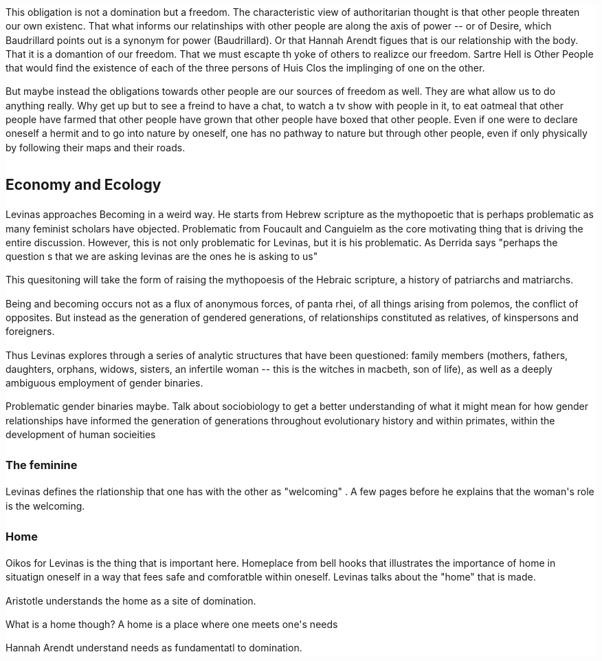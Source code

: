 This obligation is not a domination but a freedom. The characteristic view of authoritarian thought is that other people threaten our own existenc. That what informs our relatinships with other people are along the axis of power -- or of Desire, which Baudrillard points out is a synonym for power (Baudrillard). Or that Hannah Arendt figues that is our relationship with the body. That it is a domantion of our freedom. That we must escapte th yoke of others to realizce our freedom. Sartre Hell is Other People that would find the existence of each of the three persons of Huis Clos the implinging of one on the other.

But maybe instead the obligations towards other people are our sources of freedom as well. They are what allow us to do anything really. Why get up but to see a freind to have a chat, to watch a tv show with people in it, to eat oatmeal that other people have farmed that other people have grown that other people have boxed that other people. Even if one were to declare oneself a hermit and to go into nature by oneself, one has no pathway to nature but through other people, even if only physically by following their maps and their roads.

## Economy and Ecology

Levinas approaches Becoming in a weird way. He starts from Hebrew scripture as the mythopoetic that is perhaps problematic as many feminist scholars have objected. Problematic from Foucault and Canguielm as the core motivating thing that is driving the entire discussion. However, this is not only problematic for Levinas, but it is his problematic. As Derrida says "perhaps the question s that we are asking levinas are the ones he is asking to us"

This quesitoning will take the form of raising the mythopoesis of the Hebraic scripture, a history of patriarchs and matriarchs.

Being and becoming occurs not as a flux of anonymous forces, of panta rhei, of all things arising from polemos, the conflict of opposites. But instead as the generation of gendered generations, of relationships constituted as relatives, of kinspersons and foreigners.

Thus Levinas explores through a series of analytic structures that have been questioned: family members (mothers, fathers, daughters, orphans, widows, sisters, an infertile woman -- this is the witches in macbeth, son of life), as well as a deeply ambiguous employment of gender binaries.

Problematic gender binaries maybe. Talk about sociobiology to get a better understanding of what it might mean for how gender relationships have informed the generation of generations throughout evolutionary history and within primates, within the development of human socieities

### The feminine

Levinas defines the rlationship that one has with the other as "welcoming" . A few pages before he explains that the woman's role is the welcoming.

### Home

Oikos for Levinas is the thing that is important here.
Homeplace from bell hooks that illustrates the importance of home in situatign oneself in a way that fees safe and comforatble within oneself. Levinas talks about the "home" that is made.

Aristotle understands the home as a site of domination.

What is a home though? A home is a place where one meets one's needs

Hannah Arendt understand needs as fundamentatl to domination.
